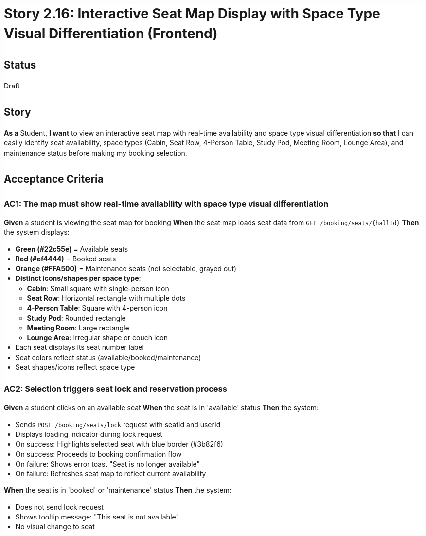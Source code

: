 # Story 2.16: Interactive Seat Map Display with Space Type Visual Differentiation (Frontend)

## Status
Draft

## Story
**As a** Student,
**I want** to view an interactive seat map with real-time availability and space type visual differentiation
**so that** I can easily identify seat availability, space types (Cabin, Seat Row, 4-Person Table, Study Pod, Meeting Room, Lounge Area), and maintenance status before making my booking selection.

## Acceptance Criteria

### AC1: The map must show real-time availability with space type visual differentiation
**Given** a student is viewing the seat map for booking
**When** the seat map loads seat data from `GET /booking/seats/{hallId}`
**Then** the system displays:
- **Green (#22c55e)** = Available seats
- **Red (#ef4444)** = Booked seats
- **Orange (#FFA500)** = Maintenance seats (not selectable, grayed out)
- **Distinct icons/shapes per space type**:
  - **Cabin**: Small square with single-person icon
  - **Seat Row**: Horizontal rectangle with multiple dots
  - **4-Person Table**: Square with 4-person icon
  - **Study Pod**: Rounded rectangle
  - **Meeting Room**: Large rectangle
  - **Lounge Area**: Irregular shape or couch icon
- Each seat displays its seat number label
- Seat colors reflect status (available/booked/maintenance)
- Seat shapes/icons reflect space type

### AC2: Selection triggers seat lock and reservation process
**Given** a student clicks on an available seat
**When** the seat is in 'available' status
**Then** the system:
- Sends `POST /booking/seats/lock` request with seatId and userId
- Displays loading indicator during lock request
- On success: Highlights selected seat with blue border (#3b82f6)
- On success: Proceeds to booking confirmation flow
- On failure: Shows error toast "Seat is no longer available"
- On failure: Refreshes seat map to reflect current availability

**When** the seat is in 'booked' or 'maintenance' status
**Then** the system:
- Does not send lock request
- Shows tooltip message: "This seat is not available"
- No visual change to seat
